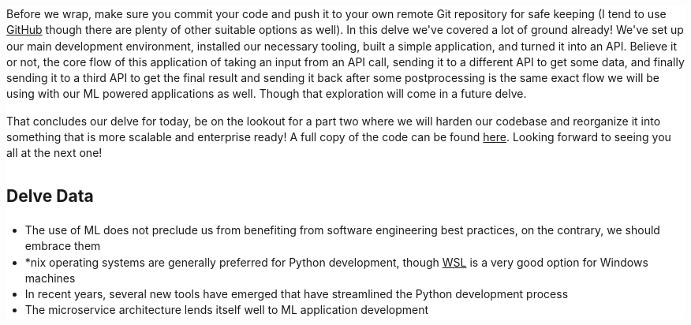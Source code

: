  Before we wrap, make sure you commit your code and push it to your own remote Git repository for safe keeping (I tend to use [GitHub](https://github.com/) though there are plenty of other suitable options as well). In this delve we've covered a lot of ground already! We've set up our main development environment, installed our necessary tooling, built a simple application, and turned it into an API. Believe it or not, the core flow of this application of taking an input from an API call, sending it to a different API to get some data, and finally sending it to a third API to get the final result and sending it back after some postprocessing is the same exact flow we will be using with our ML powered applications as well. Though that exploration will come in a future delve.

 That concludes our delve for today, be on the lookout for a part two where we will harden our codebase and reorganize it into something that is more scalable and enterprise ready! A full copy of the code can be found [here](https://github.com/DataDelver/modern-ml-microservices/tree/part-one). Looking forward to seeing you all at the next one!

## Delve Data

* The use of ML does not preclude us from benefiting from software engineering best practices, on the contrary, we should embrace them
* *nix operating systems are generally preferred for Python development, though [WSL](https://learn.microsoft.com/en-us/windows/wsl/install) is a very good option for Windows machines
* In recent years, several new tools have emerged that have streamlined the Python development process
* The microservice architecture lends itself well to ML application development